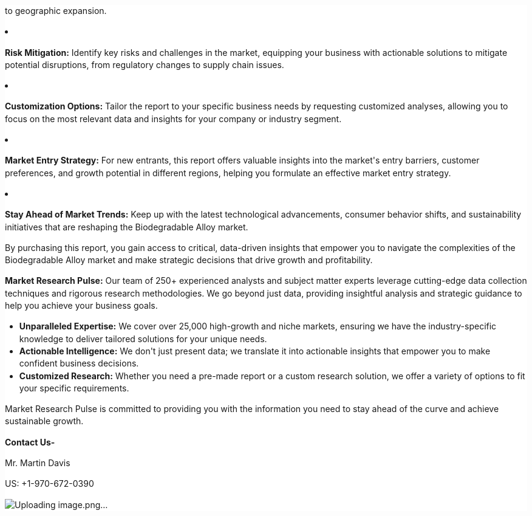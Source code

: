 to geographic expansion.</p></li><li><p><strong>Risk Mitigation:</strong> Identify key risks and challenges in the market, equipping your business with actionable solutions to mitigate potential disruptions, from regulatory changes to supply chain issues.</p></li><li><p><strong>Customization Options:</strong> Tailor the report to your specific business needs by requesting customized analyses, allowing you to focus on the most relevant data and insights for your company or industry segment.</p></li><li><p><strong>Market Entry Strategy:</strong> For new entrants, this report offers valuable insights into the market's entry barriers, customer preferences, and growth potential in different regions, helping you formulate an effective market entry strategy.</p></li><li><p><strong>Stay Ahead of Market Trends:</strong> Keep up with the latest technological advancements, consumer behavior shifts, and sustainability initiatives that are reshaping the Biodegradable Alloy market.</p></li></ol><p>By purchasing this report, you gain access to critical, data-driven insights that empower you to navigate the complexities of the Biodegradable Alloy market and make strategic decisions that drive growth and profitability.</p><p><strong>Market Research Pulse:</strong>&nbsp;Our team of 250+ experienced analysts and subject matter experts leverage cutting-edge data collection techniques and rigorous research methodologies. We go beyond just data, providing insightful analysis and strategic guidance to help you achieve your business goals.</p><ul><li><strong>Unparalleled Expertise:</strong>&nbsp;We cover over 25,000 high-growth and niche markets, ensuring we have the industry-specific knowledge to deliver tailored solutions for your unique needs.</li><li><strong>Actionable Intelligence:</strong>&nbsp;We don't just present data; we translate it into actionable insights that empower you to make confident business decisions.</li><li><strong>Customized Research:</strong>&nbsp;Whether you need a pre-made report or a custom research solution, we offer a variety of options to fit your specific requirements.</li></ul><p>Market Research Pulse is committed to providing you with the information you need to stay ahead of the curve and achieve sustainable growth.</p><p><strong>Contact Us-</strong></p><p>Mr. Martin Davis</p><p>US: +1-970-672-0390</p>
![Uploading image.png…]()
